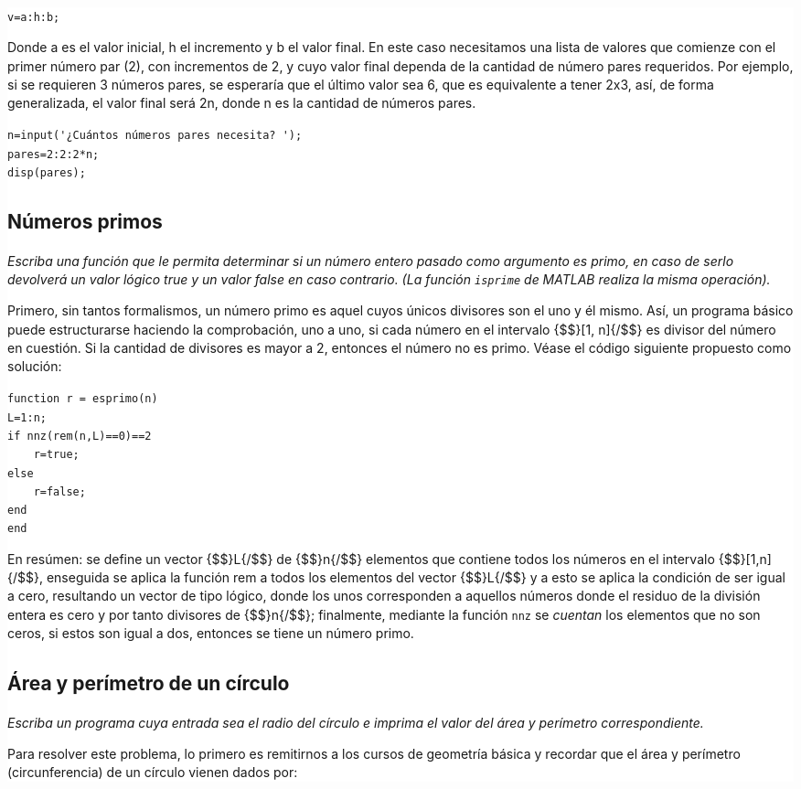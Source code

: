     v=a:h:b;

Donde a es el valor inicial, h el incremento y b el valor final. En este
caso necesitamos una lista de valores que comienze con el primer número
par (2), con incrementos de 2, y cuyo valor final dependa de la cantidad
de número pares requeridos. Por ejemplo, si se requieren 3 números
pares, se esperaría que el último valor sea 6, que es equivalente a
tener 2x3, así, de forma generalizada, el valor final será 2n, donde n
es la cantidad de números pares.

    n=input('¿Cuántos números pares necesita? ');
    pares=2:2:2*n;
    disp(pares);


## Números primos

*Escriba una función que le permita determinar si un número entero
pasado como argumento es primo, en caso de serlo devolverá un valor
lógico true y un valor false en caso contrario. (La función `isprime` 
de MATLAB realiza la misma operación).*

Primero, sin tantos formalismos, un número primo es aquel cuyos únicos
divisores son el uno y él mismo. Así, un programa básico puede
estructurarse haciendo la comprobación, uno a uno, si cada número en el
intervalo {$$}[1, n]{/$$} es divisor del número en cuestión. Si la cantidad de
divisores es mayor a 2, entonces el número no es primo. Véase el código
siguiente propuesto como solución:

    function r = esprimo(n)
    L=1:n;
    if nnz(rem(n,L)==0)==2
        r=true;
    else
        r=false;
    end
    end

En resúmen: se define un vector {$$}L{/$$} de {$$}n{/$$} elementos que contiene todos
los números en el intervalo {$$}[1,n]{/$$}, enseguida se aplica la función
rem a todos los elementos del vector {$$}L{/$$} y a esto se aplica
la condición de ser igual a cero, resultando un vector de tipo lógico,
donde los unos corresponden a aquellos números donde el residuo de la
división entera es cero y por tanto divisores de {$$}n{/$$}; finalmente,
mediante la función `nnz` se *cuentan* los elementos que no son ceros, si estos son igual a dos, 
entonces se tiene un número primo.


## Área y perímetro de un círculo

*Escriba un programa cuya entrada sea el radio del círculo e imprima el
valor del área y perímetro correspondiente.*

Para resolver este problema, lo primero es remitirnos a los cursos de
geometría básica y recordar que el área y perímetro (circunferencia) de
un círculo vienen dados por:
